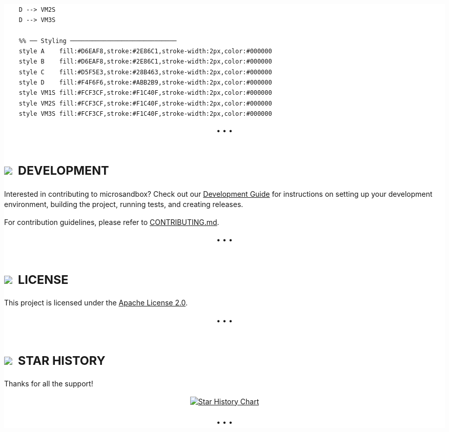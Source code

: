 ```mermaid
    D --> VM2S
    D --> VM3S

    %% ── Styling ─────────────────────────────
    style A    fill:#D6EAF8,stroke:#2E86C1,stroke-width:2px,color:#000000
    style B    fill:#D6EAF8,stroke:#2E86C1,stroke-width:2px,color:#000000
    style C    fill:#D5F5E3,stroke:#28B463,stroke-width:2px,color:#000000
    style D    fill:#F4F6F6,stroke:#ABB2B9,stroke-width:2px,color:#000000
    style VM1S fill:#FCF3CF,stroke:#F1C40F,stroke-width:2px,color:#000000
    style VM2S fill:#FCF3CF,stroke:#F1C40F,stroke-width:2px,color:#000000
    style VM3S fill:#FCF3CF,stroke:#F1C40F,stroke-width:2px,color:#000000
```

<div align='center'>• • •</div>

# <sub><img height="18" src="https://octicons-col.vercel.app/gear/A770EF">&nbsp;&nbsp;DEVELOPMENT</sub>

Interested in contributing to microsandbox? Check out our [Development Guide](./DEVELOPMENT.md) for instructions on setting up your development environment, building the project, running tests, and creating releases.

For contribution guidelines, please refer to [CONTRIBUTING.md](./CONTRIBUTING.md).

<div align='center'>• • •</div>

# <sub><img height="18" src="https://octicons-col.vercel.app/law/A770EF">&nbsp;&nbsp;LICENSE</sub>

This project is licensed under the [Apache License 2.0](./LICENSE).

<div align='center'>• • •</div>

# <sub><img height="18" src="https://octicons-col.vercel.app/star/A770EF">&nbsp;&nbsp;STAR HISTORY</sub>

Thanks for all the support!

<div align='center'>
  <a href="https://star-history.com/#microsandbox/microsandbox&Date">
   <picture>
     <source media="(prefers-color-scheme: dark)" srcset="https://api.star-history.com/svg?repos=microsandbox/microsandbox&type=Date&theme=dark" />
     <source media="(prefers-color-scheme: light)" srcset="https://api.star-history.com/svg?repos=microsandbox/microsandbox&type=Date" />
     <img alt="Star History Chart" src="https://api.star-history.com/svg?repos=microsandbox/microsandbox&type=Date" />
   </picture>
  </a>
</div>

<br />

<div align='center'>• • •</div>
